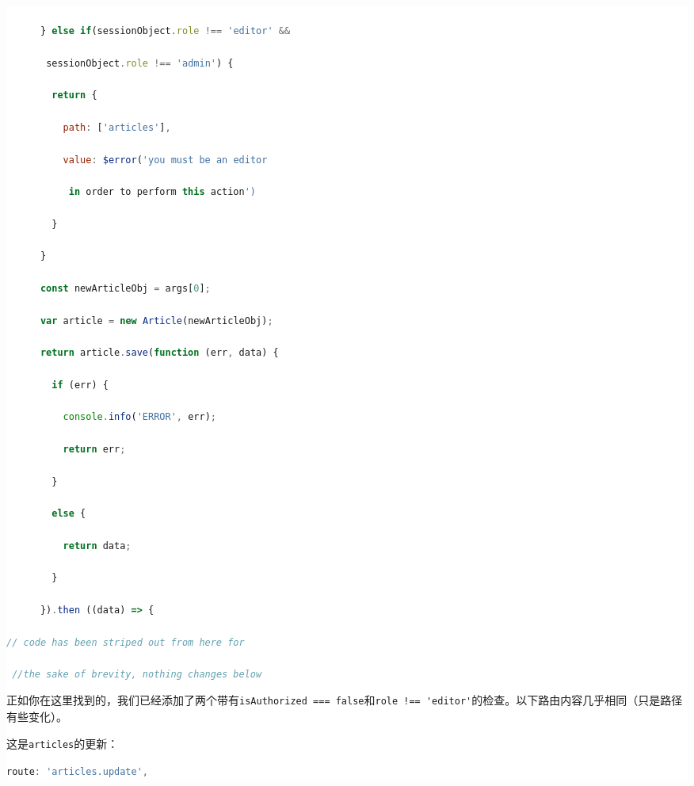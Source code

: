 ```jsx

      } else if(sessionObject.role !== 'editor' && 

       sessionObject.role !== 'admin') { 

        return { 

          path: ['articles'], 

          value: $error('you must be an editor 

           in order to perform this action') 

        } 

      } 

      const newArticleObj = args[0]; 

      var article = new Article(newArticleObj); 

      return article.save(function (err, data) { 

        if (err) { 

          console.info('ERROR', err); 

          return err; 

        } 

        else { 

          return data; 

        } 

      }).then ((data) => { 

// code has been striped out from here for 

 //the sake of brevity, nothing changes below 

```

正如你在这里找到的，我们已经添加了两个带有`isAuthorized === false`和`role !== 'editor'`的检查。以下路由内容几乎相同（只是路径有些变化）。

这是`articles`的更新：

```jsx
route: 'articles.update', 

```
